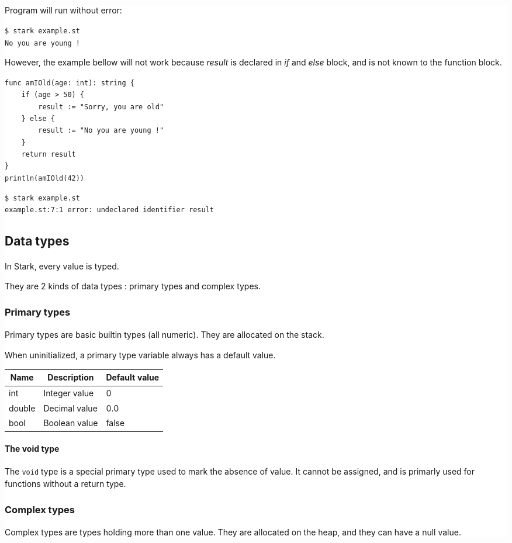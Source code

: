 Program will run without error:

```bash
$ stark example.st
No you are young !
```

However, the example bellow will not work because *result* is declared in *if* and *else* block, and is not known to the function block.

```stark
func amIOld(age: int): string {
    if (age > 50) {
        result := "Sorry, you are old"
    } else {
        result := "No you are young !"
    }
    return result
}
println(amIOld(42))
```

```bash
$ stark example.st
example.st:7:1 error: undeclared identifier result
```

## Data types

In Stark, every value is typed.

They are 2 kinds of data types : primary types and complex types.

### Primary types

Primary types are basic builtin types (all numeric). They are allocated on the stack.

When uninitialized, a primary type variable always has a default value.

| Name          | Description   | Default value |
| ------------- |---------------|---------------|
| int           | Integer value |0              |
| double        | Decimal value |0.0            |
| bool          | Boolean value |false          |

#### The void type

The ``void`` type is a special primary type used to mark the absence of value. It cannot be assigned, and is primarly used for functions without a return type.

### Complex types

Complex types are types holding more than one value. They are allocated on the heap, and they can have a null value.
